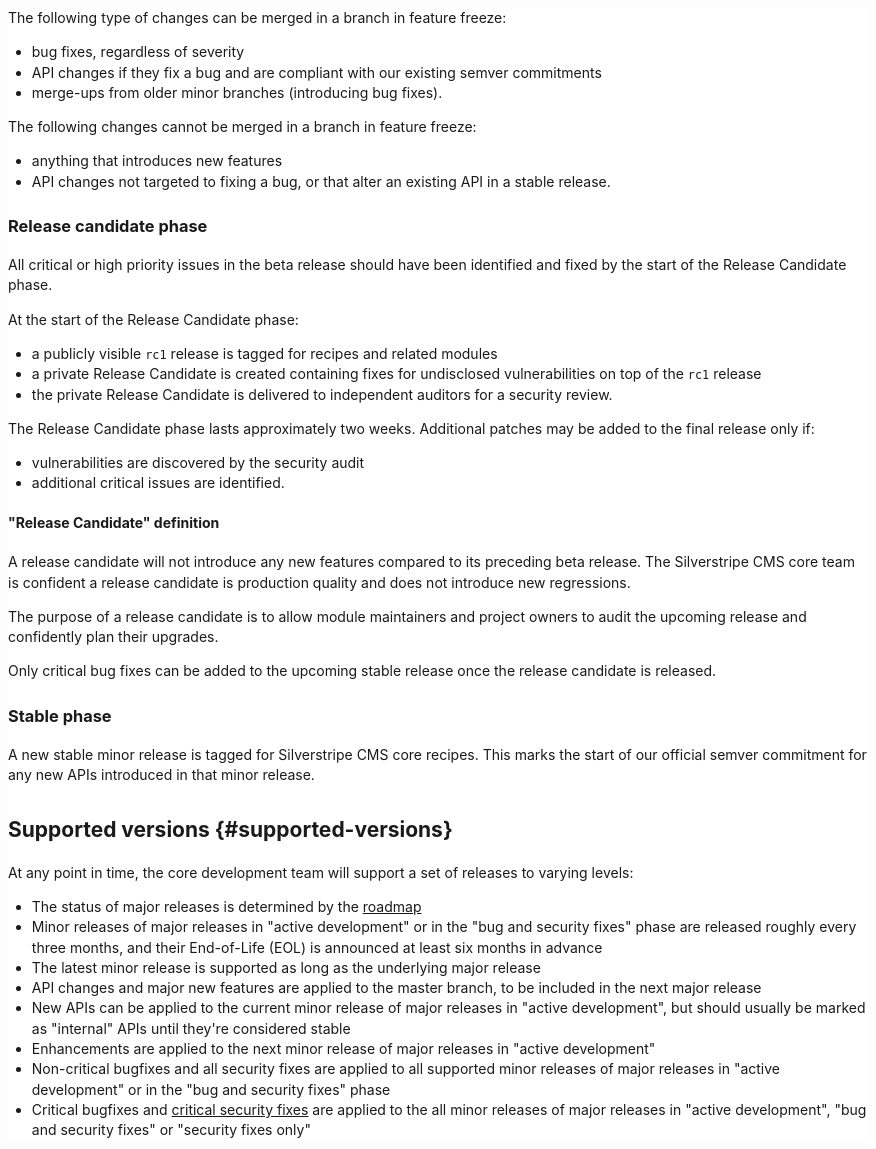 The following type of changes can be merged in a branch in feature freeze:

- bug fixes, regardless of severity
- API changes if they fix a bug and are compliant with our existing semver commitments
- merge-ups from older minor branches (introducing bug fixes).

The following changes cannot be merged in a branch in feature freeze:

- anything that introduces new features
- API changes not targeted to fixing a bug, or that alter an existing API in a stable release.

### Release candidate phase

All critical or high priority issues in the beta release should have been identified and fixed by the start of the
Release Candidate phase.

At the start of the Release Candidate phase:

- a publicly visible `rc1` release is tagged for recipes and related modules
- a private Release Candidate is created containing fixes for undisclosed vulnerabilities on top of the `rc1` release
- the private Release Candidate is delivered to independent auditors for a security review.

The Release Candidate phase lasts approximately two weeks. Additional patches may be added to the final release only if:

- vulnerabilities are discovered by the security audit
- additional critical issues are identified.

#### "Release Candidate" definition

A release candidate will not introduce any new features compared to its preceding beta release. The Silverstripe CMS
core team is confident a release candidate is production quality and does not introduce new regressions.

The purpose of a release candidate is to allow module maintainers and project owners to audit the upcoming release and
confidently plan their upgrades.

Only critical bug fixes can be added to the upcoming stable release once the release candidate is released.

### Stable phase

A new stable minor release is tagged for Silverstripe CMS core recipes. This marks the start of our official semver
commitment for any new APIs introduced in that minor release.

## Supported versions {#supported-versions}

At any point in time, the core development team will support a set of releases to varying levels:

- The status of major releases is determined by the [roadmap](http://silverstripe.org/roadmap)
- Minor releases of major releases in "active development" or in the "bug and security fixes" phase are released roughly every three months, and their End-of-Life (EOL) is announced at least six months in advance
- The latest minor release is supported as long as the underlying major release
- API changes and major new features are applied to the master branch, to be included in the next major release
- New APIs can be applied to the current minor release of major releases in "active development", but should usually be marked as "internal" APIs until they're considered stable
- Enhancements are applied to the next minor release of major releases in "active development"
- Non-critical bugfixes and all security fixes are applied to all supported minor releases of major releases in "active development" or in the "bug and security fixes" phase
- Critical bugfixes and [critical security fixes](#severity-rating) are applied to the all minor releases of major releases in "active development", "bug and security fixes" or "security fixes only"